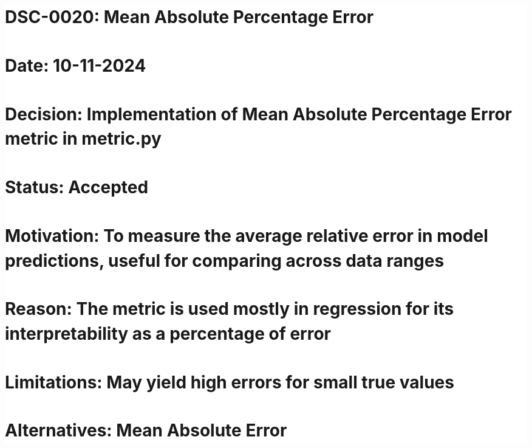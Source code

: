 # DSC-0020: Mean Absolute Percentage Error
# Date: 10-11-2024
# Decision: Implementation of Mean Absolute Percentage Error metric in metric.py
# Status: Accepted
# Motivation: To measure the average relative error in model predictions, useful for comparing across data ranges
# Reason: The metric is used mostly in regression for its interpretability as a percentage of error
# Limitations: May yield high errors for small true values
# Alternatives: Mean Absolute Error